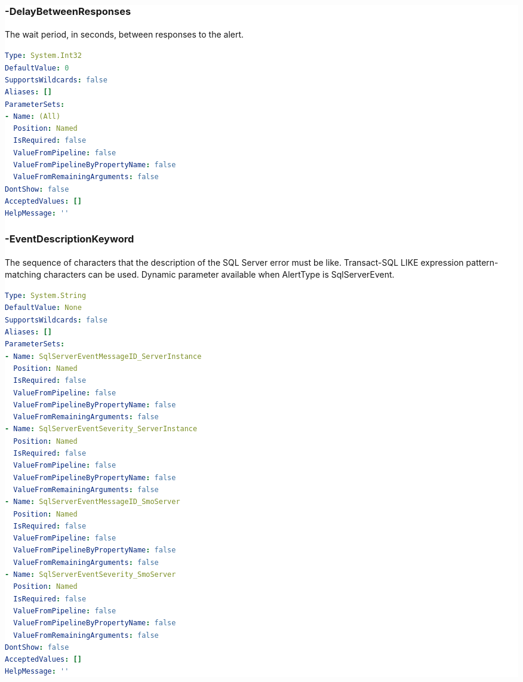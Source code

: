 ### -DelayBetweenResponses

The wait period, in seconds, between responses to the alert.

```yaml
Type: System.Int32
DefaultValue: 0
SupportsWildcards: false
Aliases: []
ParameterSets:
- Name: (All)
  Position: Named
  IsRequired: false
  ValueFromPipeline: false
  ValueFromPipelineByPropertyName: false
  ValueFromRemainingArguments: false
DontShow: false
AcceptedValues: []
HelpMessage: ''
```

### -EventDescriptionKeyword

The sequence of characters that the description of the SQL Server error must be like.
Transact-SQL LIKE expression pattern-matching characters can be used.
Dynamic parameter available when AlertType is SqlServerEvent.

```yaml
Type: System.String
DefaultValue: None
SupportsWildcards: false
Aliases: []
ParameterSets:
- Name: SqlServerEventMessageID_ServerInstance
  Position: Named
  IsRequired: false
  ValueFromPipeline: false
  ValueFromPipelineByPropertyName: false
  ValueFromRemainingArguments: false
- Name: SqlServerEventSeverity_ServerInstance
  Position: Named
  IsRequired: false
  ValueFromPipeline: false
  ValueFromPipelineByPropertyName: false
  ValueFromRemainingArguments: false
- Name: SqlServerEventMessageID_SmoServer
  Position: Named
  IsRequired: false
  ValueFromPipeline: false
  ValueFromPipelineByPropertyName: false
  ValueFromRemainingArguments: false
- Name: SqlServerEventSeverity_SmoServer
  Position: Named
  IsRequired: false
  ValueFromPipeline: false
  ValueFromPipelineByPropertyName: false
  ValueFromRemainingArguments: false
DontShow: false
AcceptedValues: []
HelpMessage: ''
```
